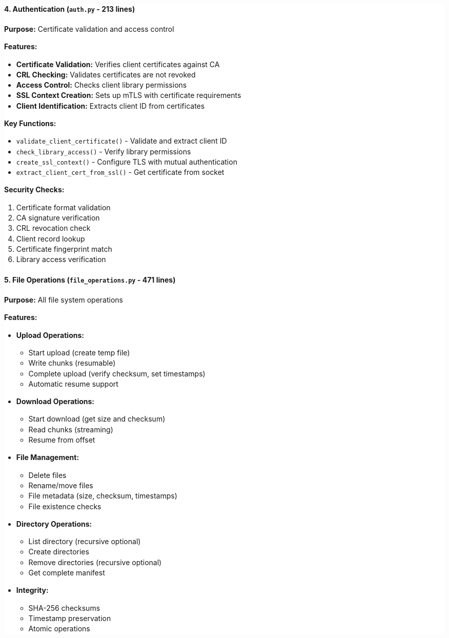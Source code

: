 #### 4. **Authentication** (`auth.py` - 213 lines)
**Purpose:** Certificate validation and access control

**Features:**
- **Certificate Validation:** Verifies client certificates against CA
- **CRL Checking:** Validates certificates are not revoked
- **Access Control:** Checks client library permissions
- **SSL Context Creation:** Sets up mTLS with certificate requirements
- **Client Identification:** Extracts client ID from certificates

**Key Functions:**
- `validate_client_certificate()` - Validate and extract client ID
- `check_library_access()` - Verify library permissions
- `create_ssl_context()` - Configure TLS with mutual authentication
- `extract_client_cert_from_ssl()` - Get certificate from socket

**Security Checks:**
1. Certificate format validation
2. CA signature verification
3. CRL revocation check
4. Client record lookup
5. Certificate fingerprint match
6. Library access verification

#### 5. **File Operations** (`file_operations.py` - 471 lines)
**Purpose:** All file system operations

**Features:**
- **Upload Operations:**
  - Start upload (create temp file)
  - Write chunks (resumable)
  - Complete upload (verify checksum, set timestamps)
  - Automatic resume support
  
- **Download Operations:**
  - Start download (get size and checksum)
  - Read chunks (streaming)
  - Resume from offset
  
- **File Management:**
  - Delete files
  - Rename/move files
  - File metadata (size, checksum, timestamps)
  - File existence checks
  
- **Directory Operations:**
  - List directory (recursive optional)
  - Create directories
  - Remove directories (recursive optional)
  - Get complete manifest
  
- **Integrity:**
  - SHA-256 checksums
  - Timestamp preservation
  - Atomic operations

